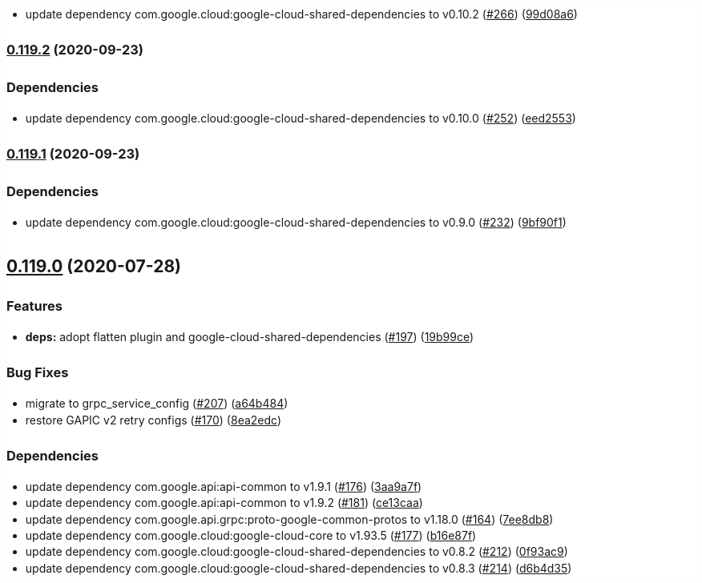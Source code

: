* update dependency com.google.cloud:google-cloud-shared-dependencies to v0.10.2 ([#266](https://www.github.com/googleapis/java-datalabeling/issues/266)) ([99d08a6](https://www.github.com/googleapis/java-datalabeling/commit/99d08a66ac28f4430110e3e5ee37012288a7f142))

### [0.119.2](https://www.github.com/googleapis/java-datalabeling/compare/v0.119.1...v0.119.2) (2020-09-23)


### Dependencies

* update dependency com.google.cloud:google-cloud-shared-dependencies to v0.10.0 ([#252](https://www.github.com/googleapis/java-datalabeling/issues/252)) ([eed2553](https://www.github.com/googleapis/java-datalabeling/commit/eed2553f9e08613d762be54ab0feab85db06f057))

### [0.119.1](https://www.github.com/googleapis/java-datalabeling/compare/v0.119.0...v0.119.1) (2020-09-23)


### Dependencies

* update dependency com.google.cloud:google-cloud-shared-dependencies to v0.9.0 ([#232](https://www.github.com/googleapis/java-datalabeling/issues/232)) ([9bf90f1](https://www.github.com/googleapis/java-datalabeling/commit/9bf90f1f83655d492dcf5a853a34cdfe1599a8e2))

## [0.119.0](https://www.github.com/googleapis/java-datalabeling/compare/v0.118.2...v0.119.0) (2020-07-28)


### Features

* **deps:** adopt flatten plugin and google-cloud-shared-dependencies ([#197](https://www.github.com/googleapis/java-datalabeling/issues/197)) ([19b99ce](https://www.github.com/googleapis/java-datalabeling/commit/19b99cebe0c983c03099df1782d1f2f8a2c92551))


### Bug Fixes

* migrate to grpc_service_config ([#207](https://www.github.com/googleapis/java-datalabeling/issues/207)) ([a64b484](https://www.github.com/googleapis/java-datalabeling/commit/a64b484ce3df7470033a8fc656a55f23dfd43c20))
* restore GAPIC v2 retry configs ([#170](https://www.github.com/googleapis/java-datalabeling/issues/170)) ([8ea2edc](https://www.github.com/googleapis/java-datalabeling/commit/8ea2edc682c0e1ddcdb291831c84fde4f1aae122))


### Dependencies

* update dependency com.google.api:api-common to v1.9.1 ([#176](https://www.github.com/googleapis/java-datalabeling/issues/176)) ([3aa9a7f](https://www.github.com/googleapis/java-datalabeling/commit/3aa9a7fcf9684f8878265caf0c3703af2f57ef13))
* update dependency com.google.api:api-common to v1.9.2 ([#181](https://www.github.com/googleapis/java-datalabeling/issues/181)) ([ce13caa](https://www.github.com/googleapis/java-datalabeling/commit/ce13caaf0cb045b4fdb26a705df19db5615d25cc))
* update dependency com.google.api.grpc:proto-google-common-protos to v1.18.0 ([#164](https://www.github.com/googleapis/java-datalabeling/issues/164)) ([7ee8db8](https://www.github.com/googleapis/java-datalabeling/commit/7ee8db8c0ea7b9108a5f647fc3509c7c1e0a253b))
* update dependency com.google.cloud:google-cloud-core to v1.93.5 ([#177](https://www.github.com/googleapis/java-datalabeling/issues/177)) ([b16e87f](https://www.github.com/googleapis/java-datalabeling/commit/b16e87f30e95d46d217eada9a3fbfb6d3582bfe5))
* update dependency com.google.cloud:google-cloud-shared-dependencies to v0.8.2 ([#212](https://www.github.com/googleapis/java-datalabeling/issues/212)) ([0f93ac9](https://www.github.com/googleapis/java-datalabeling/commit/0f93ac9de1d78d4d0dd3f54b936f0b084b8e5916))
* update dependency com.google.cloud:google-cloud-shared-dependencies to v0.8.3 ([#214](https://www.github.com/googleapis/java-datalabeling/issues/214)) ([d6b4d35](https://www.github.com/googleapis/java-datalabeling/commit/d6b4d3571fe531e9ce0711346a134bbd8531a1e3))